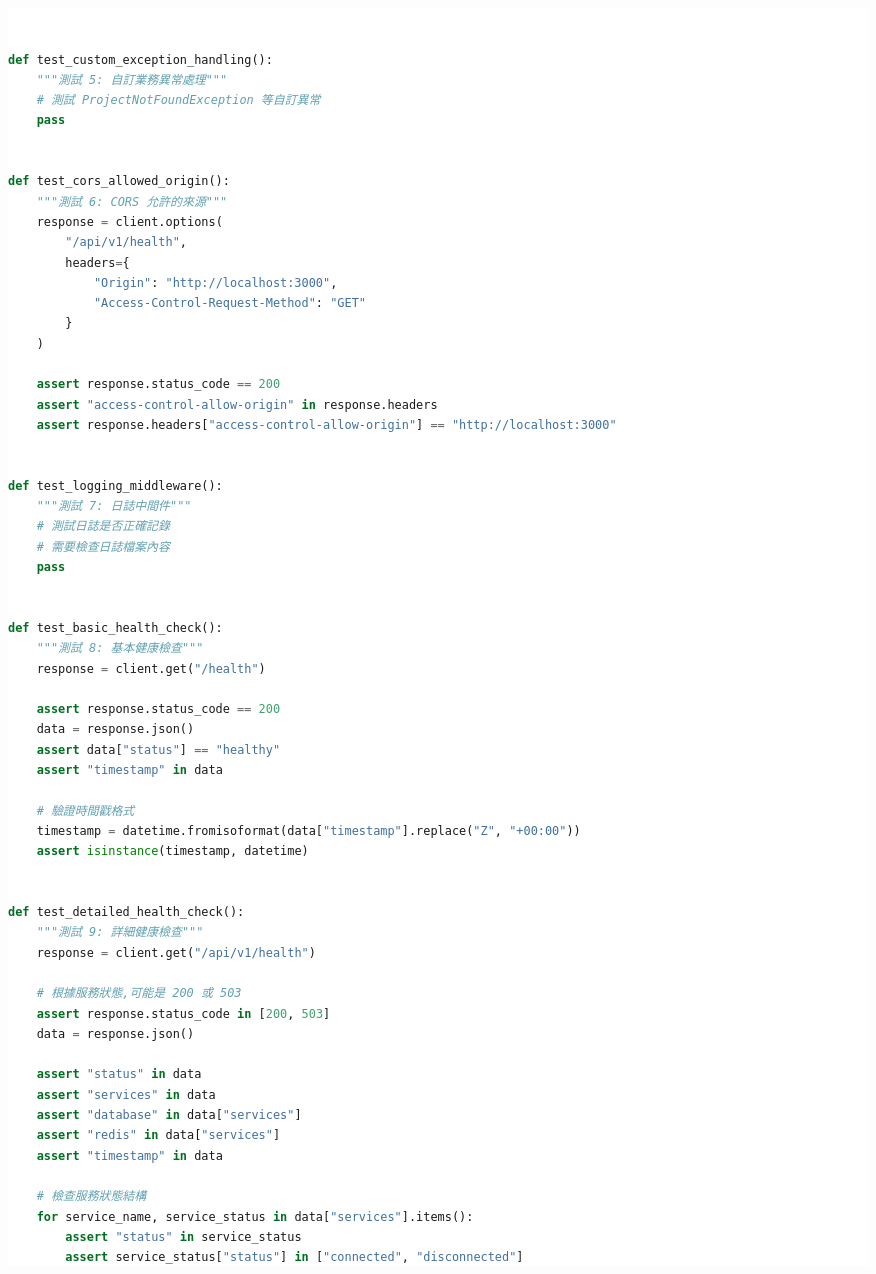 ```python


def test_custom_exception_handling():
    """測試 5: 自訂業務異常處理"""
    # 測試 ProjectNotFoundException 等自訂異常
    pass


def test_cors_allowed_origin():
    """測試 6: CORS 允許的來源"""
    response = client.options(
        "/api/v1/health",
        headers={
            "Origin": "http://localhost:3000",
            "Access-Control-Request-Method": "GET"
        }
    )

    assert response.status_code == 200
    assert "access-control-allow-origin" in response.headers
    assert response.headers["access-control-allow-origin"] == "http://localhost:3000"


def test_logging_middleware():
    """測試 7: 日誌中間件"""
    # 測試日誌是否正確記錄
    # 需要檢查日誌檔案內容
    pass


def test_basic_health_check():
    """測試 8: 基本健康檢查"""
    response = client.get("/health")

    assert response.status_code == 200
    data = response.json()
    assert data["status"] == "healthy"
    assert "timestamp" in data

    # 驗證時間戳格式
    timestamp = datetime.fromisoformat(data["timestamp"].replace("Z", "+00:00"))
    assert isinstance(timestamp, datetime)


def test_detailed_health_check():
    """測試 9: 詳細健康檢查"""
    response = client.get("/api/v1/health")

    # 根據服務狀態,可能是 200 或 503
    assert response.status_code in [200, 503]
    data = response.json()

    assert "status" in data
    assert "services" in data
    assert "database" in data["services"]
    assert "redis" in data["services"]
    assert "timestamp" in data

    # 檢查服務狀態結構
    for service_name, service_status in data["services"].items():
        assert "status" in service_status
        assert service_status["status"] in ["connected", "disconnected"]
```